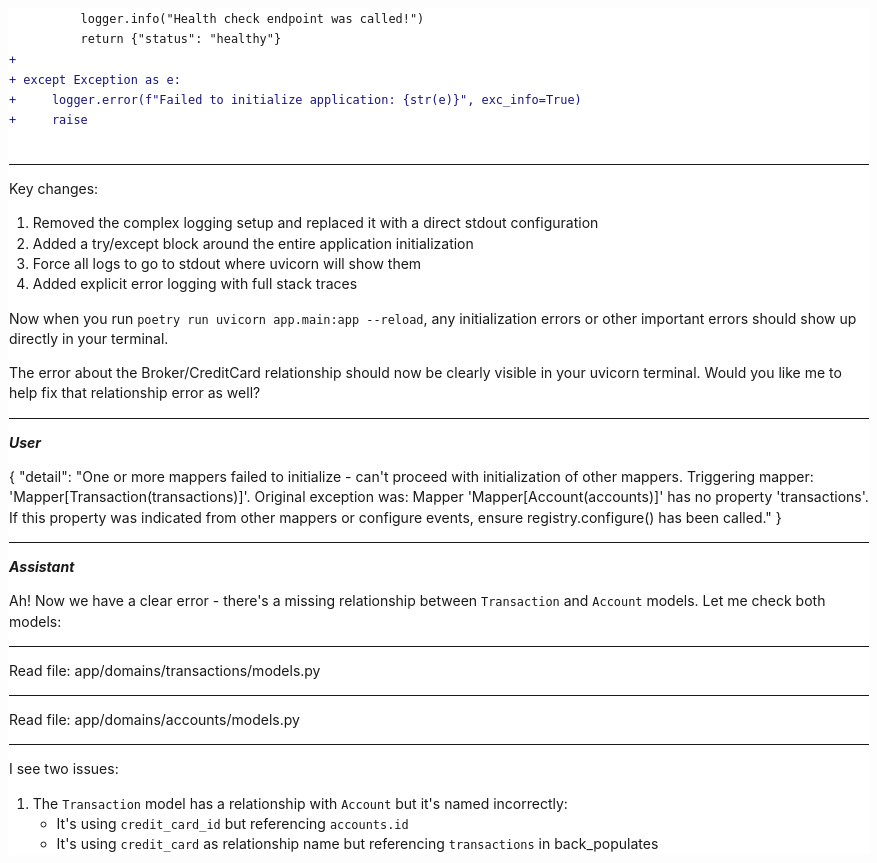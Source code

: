 ```diff
          logger.info("Health check endpoint was called!")
          return {"status": "healthy"}
+ 
+ except Exception as e:
+     logger.error(f"Failed to initialize application: {str(e)}", exc_info=True)
+     raise
  
```

---

Key changes:
1. Removed the complex logging setup and replaced it with a direct stdout configuration
2. Added a try/except block around the entire application initialization
3. Force all logs to go to stdout where uvicorn will show them
4. Added explicit error logging with full stack traces

Now when you run `poetry run uvicorn app.main:app --reload`, any initialization errors or other important errors should show up directly in your terminal.

The error about the Broker/CreditCard relationship should now be clearly visible in your uvicorn terminal. Would you like me to help fix that relationship error as well?

---

_**User**_

{
    "detail": "One or more mappers failed to initialize - can't proceed with initialization of other mappers. Triggering mapper: 'Mapper[Transaction(transactions)]'. Original exception was: Mapper 'Mapper[Account(accounts)]' has no property 'transactions'.  If this property was indicated from other mappers or configure events, ensure registry.configure() has been called."
}

---

_**Assistant**_

Ah! Now we have a clear error - there's a missing relationship between `Transaction` and `Account` models. Let me check both models:

---

Read file: app/domains/transactions/models.py

---

Read file: app/domains/accounts/models.py

---

I see two issues:

1. The `Transaction` model has a relationship with `Account` but it's named incorrectly:
   - It's using `credit_card_id` but referencing `accounts.id`
   - It's using `credit_card` as relationship name but referencing `transactions` in back_populates
